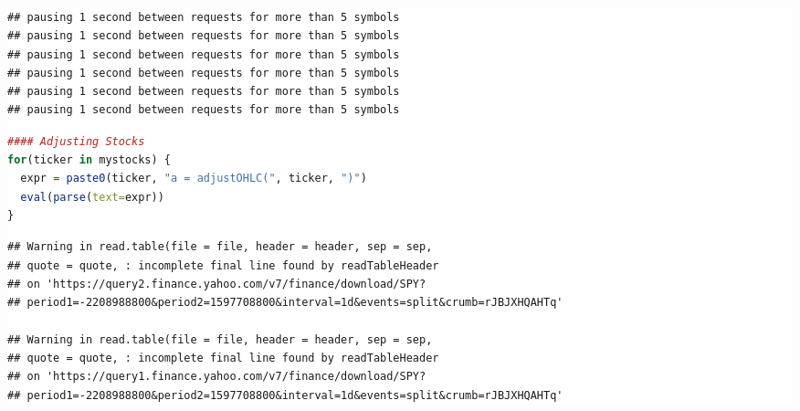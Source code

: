     ## pausing 1 second between requests for more than 5 symbols
    ## pausing 1 second between requests for more than 5 symbols
    ## pausing 1 second between requests for more than 5 symbols
    ## pausing 1 second between requests for more than 5 symbols
    ## pausing 1 second between requests for more than 5 symbols
    ## pausing 1 second between requests for more than 5 symbols

``` r
#### Adjusting Stocks
for(ticker in mystocks) {
  expr = paste0(ticker, "a = adjustOHLC(", ticker, ")")
  eval(parse(text=expr))
}
```

    ## Warning in read.table(file = file, header = header, sep = sep,
    ## quote = quote, : incomplete final line found by readTableHeader
    ## on 'https://query2.finance.yahoo.com/v7/finance/download/SPY?
    ## period1=-2208988800&period2=1597708800&interval=1d&events=split&crumb=rJBJXHQAHTq'

    ## Warning in read.table(file = file, header = header, sep = sep,
    ## quote = quote, : incomplete final line found by readTableHeader
    ## on 'https://query1.finance.yahoo.com/v7/finance/download/SPY?
    ## period1=-2208988800&period2=1597708800&interval=1d&events=split&crumb=rJBJXHQAHTq'
